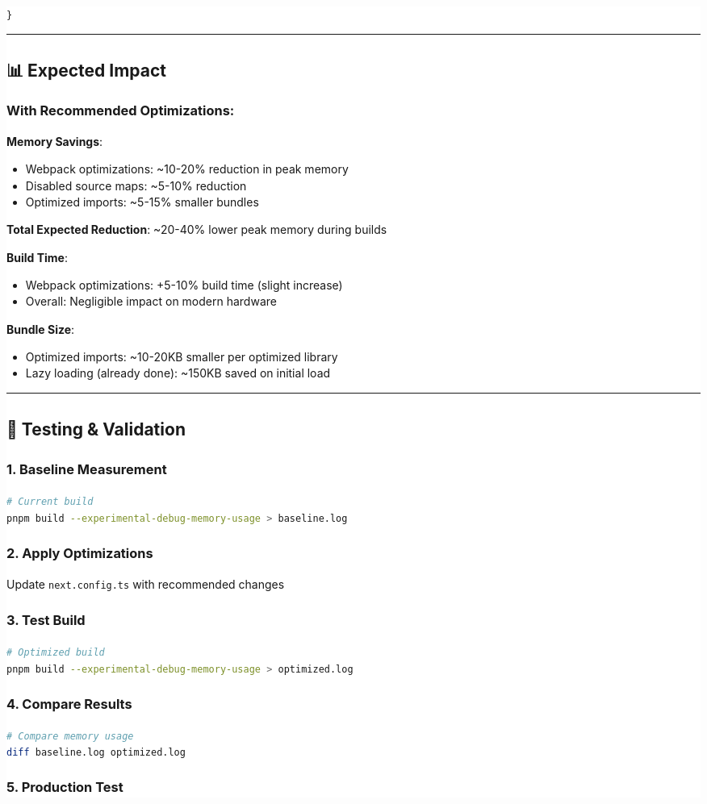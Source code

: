 ```ts
}
```

---

## 📊 Expected Impact

### With Recommended Optimizations:

**Memory Savings**:
- Webpack optimizations: ~10-20% reduction in peak memory
- Disabled source maps: ~5-10% reduction
- Optimized imports: ~5-15% smaller bundles

**Total Expected Reduction**: ~20-40% lower peak memory during builds

**Build Time**:
- Webpack optimizations: +5-10% build time (slight increase)
- Overall: Negligible impact on modern hardware

**Bundle Size**:
- Optimized imports: ~10-20KB smaller per optimized library
- Lazy loading (already done): ~150KB saved on initial load

---

## 🧪 Testing & Validation

### 1. Baseline Measurement

```bash
# Current build
pnpm build --experimental-debug-memory-usage > baseline.log
```

### 2. Apply Optimizations

Update `next.config.ts` with recommended changes

### 3. Test Build

```bash
# Optimized build
pnpm build --experimental-debug-memory-usage > optimized.log
```

### 4. Compare Results

```bash
# Compare memory usage
diff baseline.log optimized.log
```

### 5. Production Test
